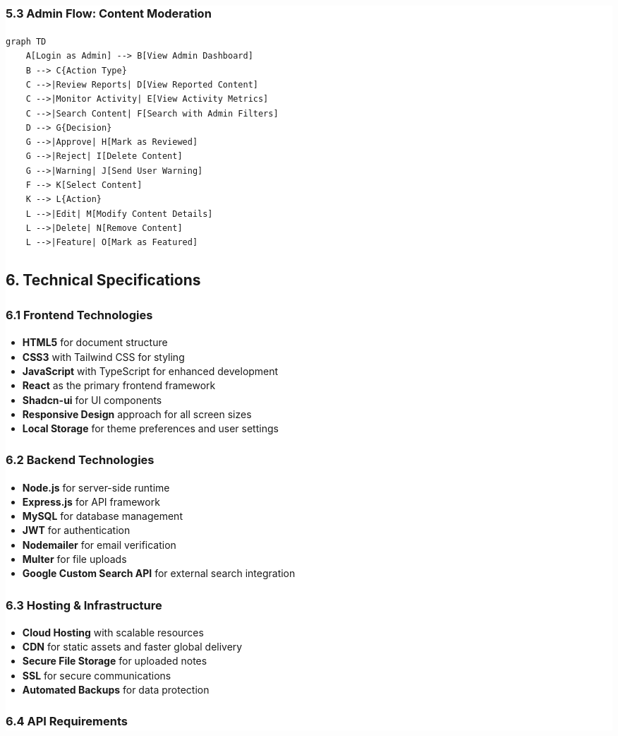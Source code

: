 ### 5.3 Admin Flow: Content Moderation

```mermaid
graph TD
    A[Login as Admin] --> B[View Admin Dashboard]
    B --> C{Action Type}
    C -->|Review Reports| D[View Reported Content]
    C -->|Monitor Activity| E[View Activity Metrics]
    C -->|Search Content| F[Search with Admin Filters]
    D --> G{Decision}
    G -->|Approve| H[Mark as Reviewed]
    G -->|Reject| I[Delete Content]
    G -->|Warning| J[Send User Warning]
    F --> K[Select Content]
    K --> L{Action}
    L -->|Edit| M[Modify Content Details]
    L -->|Delete| N[Remove Content]
    L -->|Feature| O[Mark as Featured]
```

## 6. Technical Specifications

### 6.1 Frontend Technologies

- **HTML5** for document structure
- **CSS3** with Tailwind CSS for styling
- **JavaScript** with TypeScript for enhanced development
- **React** as the primary frontend framework
- **Shadcn-ui** for UI components
- **Responsive Design** approach for all screen sizes
- **Local Storage** for theme preferences and user settings

### 6.2 Backend Technologies

- **Node.js** for server-side runtime
- **Express.js** for API framework
- **MySQL** for database management
- **JWT** for authentication
- **Nodemailer** for email verification
- **Multer** for file uploads
- **Google Custom Search API** for external search integration

### 6.3 Hosting & Infrastructure

- **Cloud Hosting** with scalable resources
- **CDN** for static assets and faster global delivery
- **Secure File Storage** for uploaded notes
- **SSL** for secure communications
- **Automated Backups** for data protection

### 6.4 API Requirements
